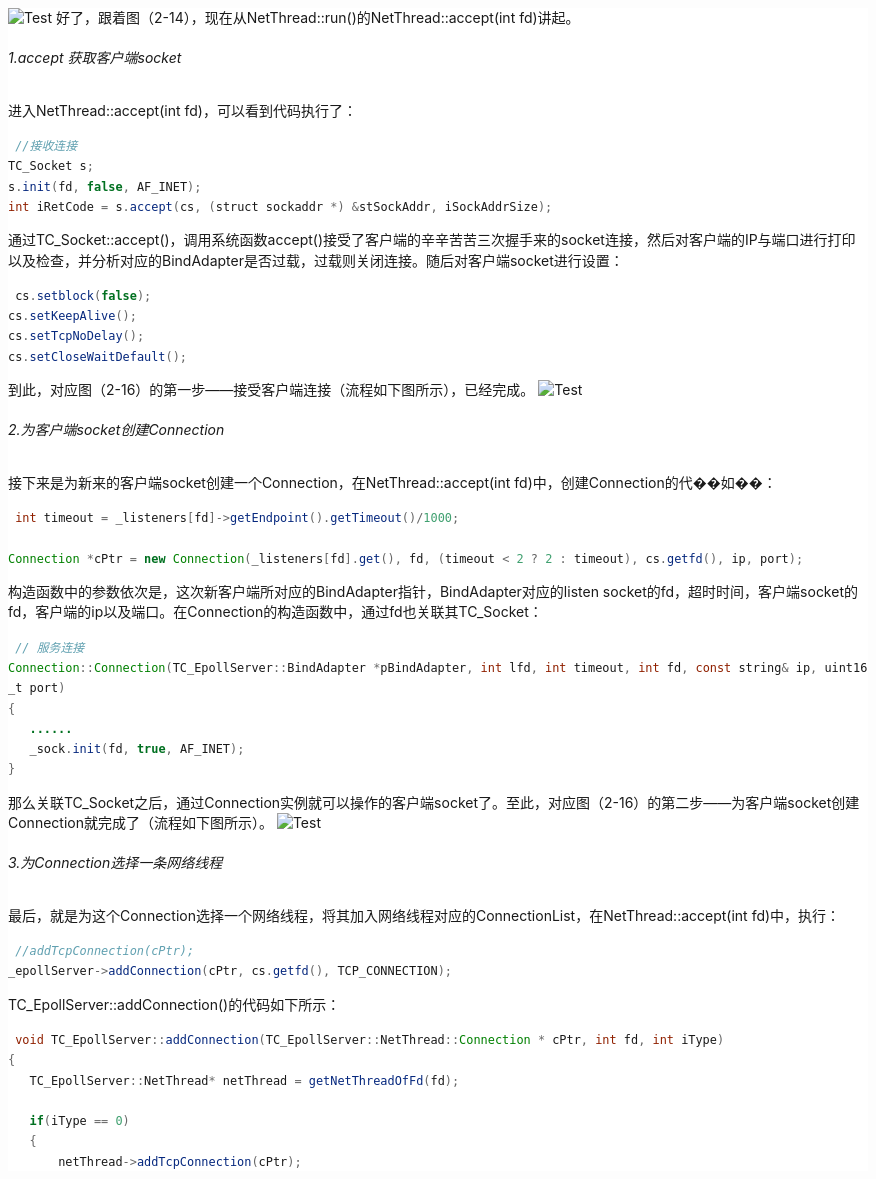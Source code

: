![Test](https://oscimg.oschina.net/oscnet/up-3d1ed2aeead300bca91bfabe8de33b33978.JPEG  '微服务开源框架TARS的RPC源码解析 之 初识TARS C++服务端') 
好了，跟着图（2-14），现在从NetThread::run()的NetThread::accept(int fd)讲起。 
###### 1.accept 获取客户端socket 
进入NetThread::accept(int fd)，可以看到代码执行了： 
 ```java 
  //接收连接
TC_Socket s;
s.init(fd, false, AF_INET);
int iRetCode = s.accept(cs, (struct sockaddr *) &stSockAddr, iSockAddrSize);

  ```  
通过TC_Socket::accept()，调用系统函数accept()接受了客户端的辛辛苦苦三次握手来的socket连接，然后对客户端的IP与端口进行打印以及检查，并分析对应的BindAdapter是否过载，过载则关闭连接。随后对客户端socket进行设置： 
 ```java 
  cs.setblock(false);
cs.setKeepAlive();
cs.setTcpNoDelay();
cs.setCloseWaitDefault();

  ```  
到此，对应图（2-16）的第一步——接受客户端连接（流程如下图所示），已经完成。 
![Test](https://oscimg.oschina.net/oscnet/up-3d1ed2aeead300bca91bfabe8de33b33978.JPEG  '微服务开源框架TARS的RPC源码解析 之 初识TARS C++服务端') 
###### 2.为客户端socket创建Connection 
接下来是为新来的客户端socket创建一个Connection，在NetThread::accept(int fd)中，创建Connection的代��如��： 
 ```java 
  int timeout = _listeners[fd]->getEndpoint().getTimeout()/1000;
 
Connection *cPtr = new Connection(_listeners[fd].get(), fd, (timeout < 2 ? 2 : timeout), cs.getfd(), ip, port);

  ```  
构造函数中的参数依次是，这次新客户端所对应的BindAdapter指针，BindAdapter对应的listen socket的fd，超时时间，客户端socket的fd，客户端的ip以及端口。在Connection的构造函数中，通过fd也关联其TC_Socket： 
 ```java 
  // 服务连接
Connection::Connection(TC_EpollServer::BindAdapter *pBindAdapter, int lfd, int timeout, int fd, const string& ip, uint16_t port)
{
    ......
    _sock.init(fd, true, AF_INET);
}

  ```  
那么关联TC_Socket之后，通过Connection实例就可以操作的客户端socket了。至此，对应图（2-16）的第二步——为客户端socket创建Connection就完成了（流程如下图所示）。 
![Test](https://oscimg.oschina.net/oscnet/up-3d1ed2aeead300bca91bfabe8de33b33978.JPEG  '微服务开源框架TARS的RPC源码解析 之 初识TARS C++服务端') 
###### 3.为Connection选择一条网络线程 
最后，就是为这个Connection选择一个网络线程，将其加入网络线程对应的ConnectionList，在NetThread::accept(int fd)中，执行： 
 ```java 
  //addTcpConnection(cPtr);
_epollServer->addConnection(cPtr, cs.getfd(), TCP_CONNECTION);

  ```  
TC_EpollServer::addConnection()的代码如下所示： 
 ```java 
  void TC_EpollServer::addConnection(TC_EpollServer::NetThread::Connection * cPtr, int fd, int iType)
{
    TC_EpollServer::NetThread* netThread = getNetThreadOfFd(fd);
 
    if(iType == 0)
    {
        netThread->addTcpConnection(cPtr);
 ```